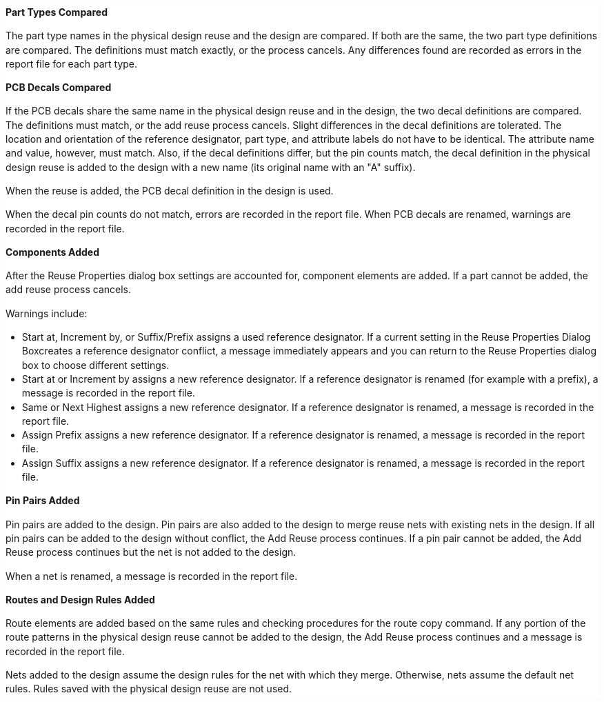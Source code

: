 **Part Types Compared**

The part type names in the physical design reuse and the design are compared. If both are the same, the two part type definitions are compared. The definitions must match exactly, or the process cancels. Any differences found are recorded as errors in the report file for each part type.

**PCB Decals Compared**

If the PCB decals share the same name in the physical design reuse and in the design, the two decal definitions are compared. The definitions must match, or the add reuse process cancels. Slight differences in the decal definitions are tolerated. The location and orientation of the reference designator, part type, and attribute labels do not have to be identical. The attribute name and value, however, must match. Also, if the decal definitions differ, but the pin counts match, the decal definition in the physical design reuse is added to the design with a new name (its original name with an "A" suffix).

When the reuse is added, the PCB decal definition in the design is used.

When the decal pin counts do not match, errors are recorded in the report file. When PCB decals are renamed, warnings are recorded in the report file.

**Components Added**

After the Reuse Properties dialog box settings are accounted for, component elements are added. If a part cannot be added, the add reuse process cancels.

Warnings include:

- Start at, Increment by, or Suffix/Prefix assigns a used reference designator. If a current setting in the Reuse Properties Dialog Boxcreates a reference designator conflict, a message immediately appears and you can return to the Reuse Properties dialog box to choose different settings.
- Start at or Increment by assigns a new reference designator. If a reference designator is renamed (for example with a prefix), a message is recorded in the report file.
- Same or Next Highest assigns a new reference designator. If a reference designator is renamed, a message is recorded in the report file.
- Assign Prefix assigns a new reference designator. If a reference designator is renamed, a message is recorded in the report file.
- Assign Suffix assigns a new reference designator. If a reference designator is renamed, a message is recorded in the report file.

**Pin Pairs Added**

Pin pairs are added to the design. Pin pairs are also added to the design to merge reuse nets with existing nets in the design. If all pin pairs can be added to the design without conflict, the Add Reuse process continues. If a pin pair cannot be added, the Add Reuse process continues but the net is not added to the design.

When a net is renamed, a message is recorded in the report file.

**Routes and Design Rules Added**

Route elements are added based on the same rules and checking procedures for the route copy command. If any portion of the route patterns in the physical design reuse cannot be added to the design, the Add Reuse process continues and a message is recorded in the report file.

Nets added to the design assume the design rules for the net with which they merge. Otherwise, nets assume the default net rules. Rules saved with the physical design reuse are not used.
